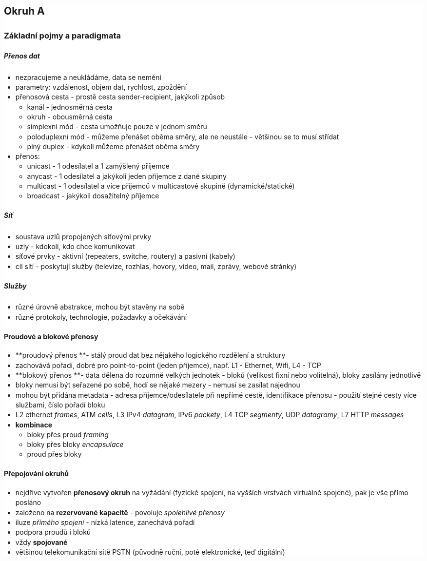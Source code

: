 ## Okruh A

### Základní pojmy a paradigmata

##### Přenos dat

- nezpracujeme a neukládáme, data se nemění
- parametry: vzdálenost, objem dat, rychlost, zpoždění
- přenosová cesta - prostě cesta sender-recipient, jakýkoli způsob
	- kanál - jednosměrná cesta
	- okruh - obousměrná cesta
	- simplexní mód - cesta umožňuje pouze v jednom směru
	- poloduplexní mód - můžeme přenášet oběma směry, ale ne neustále - většinou se to musí střídat
	- plný duplex - kdykoli můžeme přenášet oběma směry
- přenos:
	- unicast - 1 odesílatel a 1 zamýšlený příjemce
	- anycast - 1 odesílatel a jakýkoli jeden příjemce z dané skupiny
	- multicast - 1 odesílatel a více příjemců v multicastové skupině (dynamické/statické)
	- broadcast - jakýkoli dosažitelný příjemce


##### Síť

- soustava uzlů propojených síťovými prvky
- uzly - kdokoli, kdo chce komunikovat
- síťové prvky - aktivní (repeaters, switche, routery) a pasivní (kabely)
- cíl sítí - poskytují služby (televize, rozhlas, hovory, video, mail, zprávy, webové stránky)

##### Služby

- různé úrovně abstrakce, mohou být stavěny na sobě
- různé protokoly, technologie, požadavky a očekávání



#### Proudové a blokové přenosy

- **proudový přenos **- stálý proud dat bez nějakého logického rozdělení a struktury
- zachovává pořadí, dobré pro point-to-point (jeden příjemce), např. L1 - Ethernet, Wifi, L4 - TCP
- **blokový přenos **- data dělena do rozumně velkých jednotek - bloků (velikost fixní nebo volitelná), bloky zasílány jednotlivě
- bloky nemusí být seřazené po sobě, hodí se nějaké mezery - nemusí se zasílat najednou
- mohou být přidána metadata - adresa příjemce/odesílatele při nepřímé cestě, identifikace přenosu - použití stejné cesty více službami, číslo pořadí bloku
- L2 ethernet *frames*, ATM *cells*, L3 IPv4 *datagram*, IPv6 *packety*, L4 TCP *segmenty*, UDP *datagramy*, L7 HTTP *messages*
- **kombinace**
	- bloky přes proud *framing*
	- bloky přes bloky *encapsulace*
	- proud přes bloky

#### Přepojování okruhů

- nejdříve vytvořen **přenosový okruh** na vyžádání (fyzické spojení, na vyšších vrstvách virtuálně spojené), pak je vše přímo posláno
- založeno na **rezervované kapacitě** - povoluje *spolehlivé přenosy*
- iluze *přímého spojení* - nízká latence, zanechává pořadí
- podpora proudů i bloků
- vždy **spojované**
- většinou telekomunikační sítě PSTN (původně ruční, poté elektronické, teď digitální)
